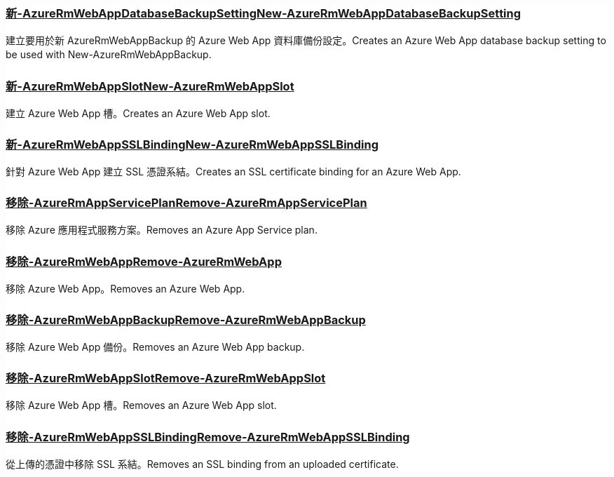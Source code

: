 ### [<span data-ttu-id="70ad5-151">新-AzureRmWebAppDatabaseBackupSetting</span><span class="sxs-lookup"><span data-stu-id="70ad5-151">New-AzureRmWebAppDatabaseBackupSetting</span></span>](New-AzureRmWebAppDatabaseBackupSetting.md)
<span data-ttu-id="70ad5-152">建立要用於新 AzureRmWebAppBackup 的 Azure Web App 資料庫備份設定。</span><span class="sxs-lookup"><span data-stu-id="70ad5-152">Creates an Azure Web App database backup setting to be used with New-AzureRmWebAppBackup.</span></span>

### [<span data-ttu-id="70ad5-153">新-AzureRmWebAppSlot</span><span class="sxs-lookup"><span data-stu-id="70ad5-153">New-AzureRmWebAppSlot</span></span>](New-AzureRmWebAppSlot.md)
<span data-ttu-id="70ad5-154">建立 Azure Web App 槽。</span><span class="sxs-lookup"><span data-stu-id="70ad5-154">Creates an Azure Web App slot.</span></span>

### [<span data-ttu-id="70ad5-155">新-AzureRmWebAppSSLBinding</span><span class="sxs-lookup"><span data-stu-id="70ad5-155">New-AzureRmWebAppSSLBinding</span></span>](New-AzureRmWebAppSSLBinding.md)
<span data-ttu-id="70ad5-156">針對 Azure Web App 建立 SSL 憑證系結。</span><span class="sxs-lookup"><span data-stu-id="70ad5-156">Creates an SSL certificate binding for an Azure Web App.</span></span>

### [<span data-ttu-id="70ad5-157">移除-AzureRmAppServicePlan</span><span class="sxs-lookup"><span data-stu-id="70ad5-157">Remove-AzureRmAppServicePlan</span></span>](Remove-AzureRmAppServicePlan.md)
<span data-ttu-id="70ad5-158">移除 Azure 應用程式服務方案。</span><span class="sxs-lookup"><span data-stu-id="70ad5-158">Removes an Azure App Service plan.</span></span>

### [<span data-ttu-id="70ad5-159">移除-AzureRmWebApp</span><span class="sxs-lookup"><span data-stu-id="70ad5-159">Remove-AzureRmWebApp</span></span>](Remove-AzureRmWebApp.md)
<span data-ttu-id="70ad5-160">移除 Azure Web App。</span><span class="sxs-lookup"><span data-stu-id="70ad5-160">Removes an Azure Web App.</span></span>

### [<span data-ttu-id="70ad5-161">移除-AzureRmWebAppBackup</span><span class="sxs-lookup"><span data-stu-id="70ad5-161">Remove-AzureRmWebAppBackup</span></span>](Remove-AzureRmWebAppBackup.md)
<span data-ttu-id="70ad5-162">移除 Azure Web App 備份。</span><span class="sxs-lookup"><span data-stu-id="70ad5-162">Removes an Azure Web App backup.</span></span>

### [<span data-ttu-id="70ad5-163">移除-AzureRmWebAppSlot</span><span class="sxs-lookup"><span data-stu-id="70ad5-163">Remove-AzureRmWebAppSlot</span></span>](Remove-AzureRmWebAppSlot.md)
<span data-ttu-id="70ad5-164">移除 Azure Web App 槽。</span><span class="sxs-lookup"><span data-stu-id="70ad5-164">Removes an Azure Web App slot.</span></span>

### [<span data-ttu-id="70ad5-165">移除-AzureRmWebAppSSLBinding</span><span class="sxs-lookup"><span data-stu-id="70ad5-165">Remove-AzureRmWebAppSSLBinding</span></span>](Remove-AzureRmWebAppSSLBinding.md)
<span data-ttu-id="70ad5-166">從上傳的憑證中移除 SSL 系結。</span><span class="sxs-lookup"><span data-stu-id="70ad5-166">Removes an SSL binding from an uploaded certificate.</span></span>
